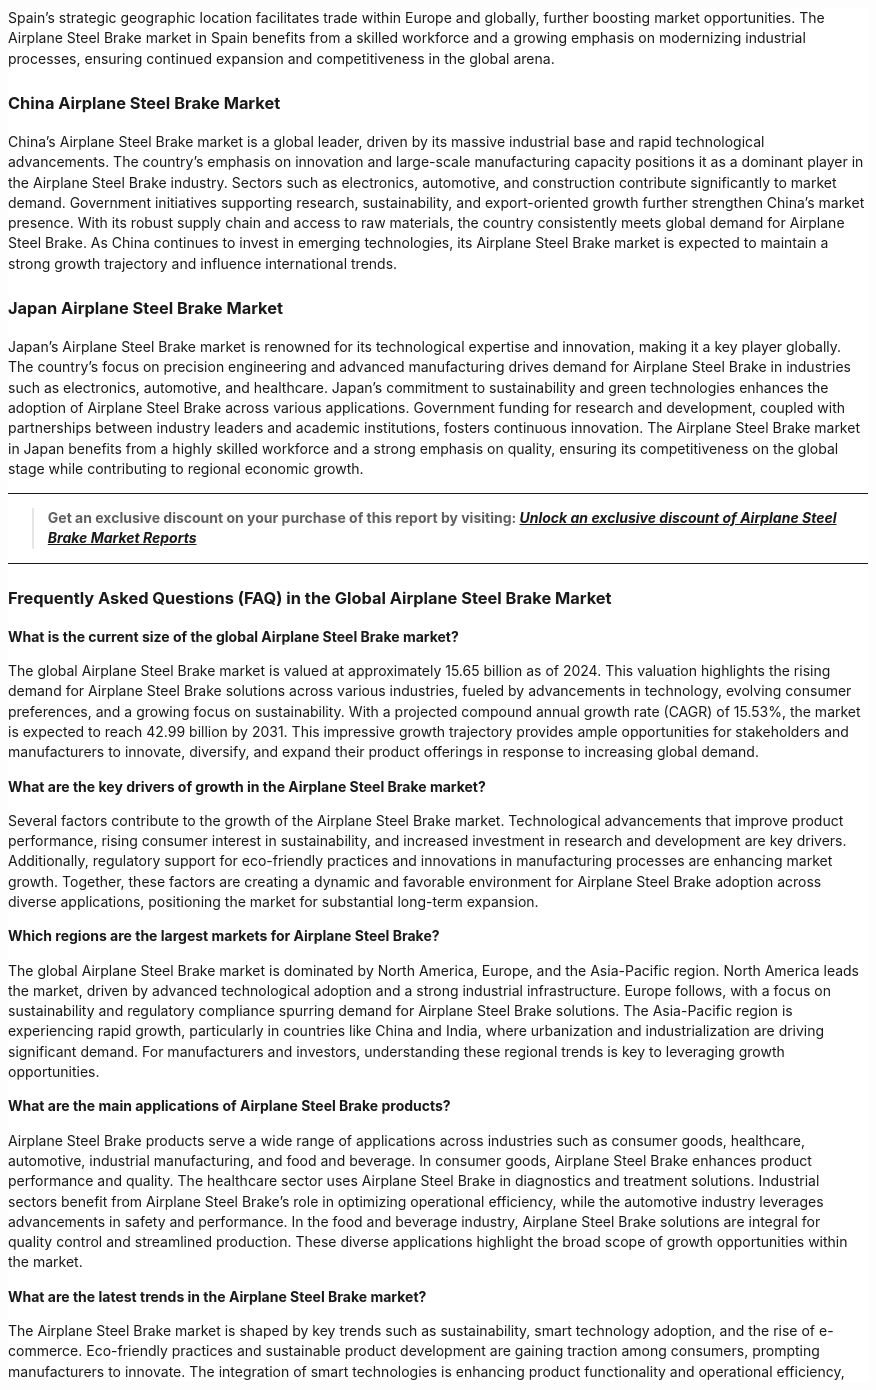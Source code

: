 Spain&rsquo;s strategic geographic location facilitates trade within Europe and globally, further boosting market opportunities. The Airplane Steel Brake market in Spain benefits from a skilled workforce and a growing emphasis on modernizing industrial processes, ensuring continued expansion and competitiveness in the global arena.</p><h3>China Airplane Steel Brake Market</h3><p>China&rsquo;s Airplane Steel Brake market is a global leader, driven by its massive industrial base and rapid technological advancements. The country&rsquo;s emphasis on innovation and large-scale manufacturing capacity positions it as a dominant player in the Airplane Steel Brake industry. Sectors such as electronics, automotive, and construction contribute significantly to market demand. Government initiatives supporting research, sustainability, and export-oriented growth further strengthen China&rsquo;s market presence. With its robust supply chain and access to raw materials, the country consistently meets global demand for Airplane Steel Brake. As China continues to invest in emerging technologies, its Airplane Steel Brake market is expected to maintain a strong growth trajectory and influence international trends.</p><h3>Japan Airplane Steel Brake Market</h3><p>Japan&rsquo;s Airplane Steel Brake market is renowned for its technological expertise and innovation, making it a key player globally. The country&rsquo;s focus on precision engineering and advanced manufacturing drives demand for Airplane Steel Brake in industries such as electronics, automotive, and healthcare. Japan&rsquo;s commitment to sustainability and green technologies enhances the adoption of Airplane Steel Brake across various applications. Government funding for research and development, coupled with partnerships between industry leaders and academic institutions, fosters continuous innovation. The Airplane Steel Brake market in Japan benefits from a highly skilled workforce and a strong emphasis on quality, ensuring its competitiveness on the global stage while contributing to regional economic growth.</p><hr /><blockquote><p><strong>Get an exclusive discount on your purchase of this report by visiting: <em><a href="://marketresearchpulse.com/ask-for-discount/103151?utm_source=Github&amp;utm_medium=0116">Unlock an exclusive discount of Airplane Steel Brake Market Reports</a></em>&nbsp;</strong></p></blockquote><hr /><h3>Frequently Asked Questions (FAQ) in the Global Airplane Steel Brake Market</h3><p><strong>What is the current size of the global Airplane Steel Brake market?</strong></p><p>The global Airplane Steel Brake market is valued at approximately 15.65 billion as of 2024. This valuation highlights the rising demand for Airplane Steel Brake solutions across various industries, fueled by advancements in technology, evolving consumer preferences, and a growing focus on sustainability. With a projected compound annual growth rate (CAGR) of 15.53%, the market is expected to reach 42.99 billion by 2031. This impressive growth trajectory provides ample opportunities for stakeholders and manufacturers to innovate, diversify, and expand their product offerings in response to increasing global demand.</p><p><strong>What are the key drivers of growth in the Airplane Steel Brake market?</strong></p><p>Several factors contribute to the growth of the Airplane Steel Brake market. Technological advancements that improve product performance, rising consumer interest in sustainability, and increased investment in research and development are key drivers. Additionally, regulatory support for eco-friendly practices and innovations in manufacturing processes are enhancing market growth. Together, these factors are creating a dynamic and favorable environment for Airplane Steel Brake adoption across diverse applications, positioning the market for substantial long-term expansion.</p><p><strong>Which regions are the largest markets for Airplane Steel Brake?</strong></p><p>The global Airplane Steel Brake market is dominated by North America, Europe, and the Asia-Pacific region. North America leads the market, driven by advanced technological adoption and a strong industrial infrastructure. Europe follows, with a focus on sustainability and regulatory compliance spurring demand for Airplane Steel Brake solutions. The Asia-Pacific region is experiencing rapid growth, particularly in countries like China and India, where urbanization and industrialization are driving significant demand. For manufacturers and investors, understanding these regional trends is key to leveraging growth opportunities.</p><p><strong>What are the main applications of Airplane Steel Brake products?</strong></p><p>Airplane Steel Brake products serve a wide range of applications across industries such as consumer goods, healthcare, automotive, industrial manufacturing, and food and beverage. In consumer goods, Airplane Steel Brake enhances product performance and quality. The healthcare sector uses Airplane Steel Brake in diagnostics and treatment solutions. Industrial sectors benefit from Airplane Steel Brake&rsquo;s role in optimizing operational efficiency, while the automotive industry leverages advancements in safety and performance. In the food and beverage industry, Airplane Steel Brake solutions are integral for quality control and streamlined production. These diverse applications highlight the broad scope of growth opportunities within the market.</p><p><strong>What are the latest trends in the Airplane Steel Brake market?</strong></p><p>The Airplane Steel Brake market is shaped by key trends such as sustainability, smart technology adoption, and the rise of e-commerce. Eco-friendly practices and sustainable product development are gaining traction among consumers, prompting manufacturers to innovate. The integration of smart technologies is enhancing product functionality and operational efficiency,